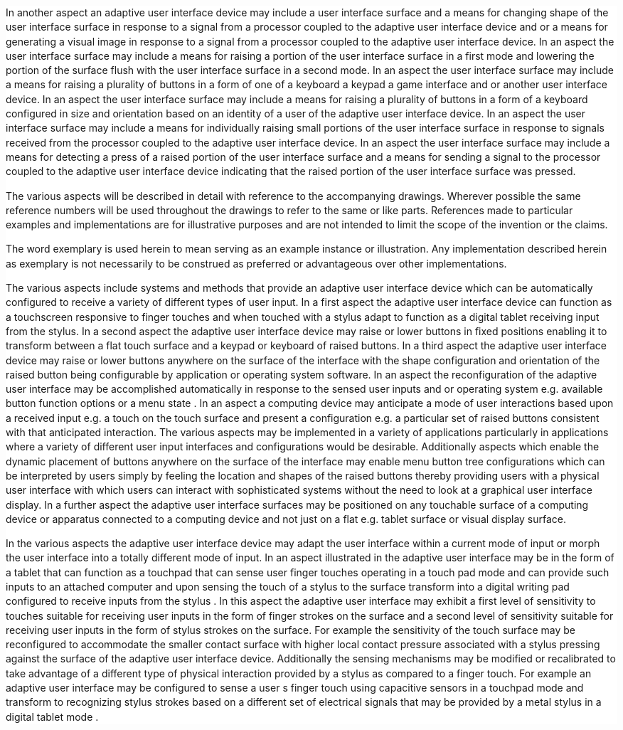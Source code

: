 In another aspect an adaptive user interface device may include a user interface surface and a means for changing shape of the user interface surface in response to a signal from a processor coupled to the adaptive user interface device and or a means for generating a visual image in response to a signal from a processor coupled to the adaptive user interface device. In an aspect the user interface surface may include a means for raising a portion of the user interface surface in a first mode and lowering the portion of the surface flush with the user interface surface in a second mode. In an aspect the user interface surface may include a means for raising a plurality of buttons in a form of one of a keyboard a keypad a game interface and or another user interface device. In an aspect the user interface surface may include a means for raising a plurality of buttons in a form of a keyboard configured in size and orientation based on an identity of a user of the adaptive user interface device. In an aspect the user interface surface may include a means for individually raising small portions of the user interface surface in response to signals received from the processor coupled to the adaptive user interface device. In an aspect the user interface surface may include a means for detecting a press of a raised portion of the user interface surface and a means for sending a signal to the processor coupled to the adaptive user interface device indicating that the raised portion of the user interface surface was pressed.

The various aspects will be described in detail with reference to the accompanying drawings. Wherever possible the same reference numbers will be used throughout the drawings to refer to the same or like parts. References made to particular examples and implementations are for illustrative purposes and are not intended to limit the scope of the invention or the claims.

The word exemplary is used herein to mean serving as an example instance or illustration. Any implementation described herein as exemplary is not necessarily to be construed as preferred or advantageous over other implementations.

The various aspects include systems and methods that provide an adaptive user interface device which can be automatically configured to receive a variety of different types of user input. In a first aspect the adaptive user interface device can function as a touchscreen responsive to finger touches and when touched with a stylus adapt to function as a digital tablet receiving input from the stylus. In a second aspect the adaptive user interface device may raise or lower buttons in fixed positions enabling it to transform between a flat touch surface and a keypad or keyboard of raised buttons. In a third aspect the adaptive user interface device may raise or lower buttons anywhere on the surface of the interface with the shape configuration and orientation of the raised button being configurable by application or operating system software. In an aspect the reconfiguration of the adaptive user interface may be accomplished automatically in response to the sensed user inputs and or operating system e.g. available button function options or a menu state . In an aspect a computing device may anticipate a mode of user interactions based upon a received input e.g. a touch on the touch surface and present a configuration e.g. a particular set of raised buttons consistent with that anticipated interaction. The various aspects may be implemented in a variety of applications particularly in applications where a variety of different user input interfaces and configurations would be desirable. Additionally aspects which enable the dynamic placement of buttons anywhere on the surface of the interface may enable menu button tree configurations which can be interpreted by users simply by feeling the location and shapes of the raised buttons thereby providing users with a physical user interface with which users can interact with sophisticated systems without the need to look at a graphical user interface display. In a further aspect the adaptive user interface surfaces may be positioned on any touchable surface of a computing device or apparatus connected to a computing device and not just on a flat e.g. tablet surface or visual display surface.

In the various aspects the adaptive user interface device may adapt the user interface within a current mode of input or morph the user interface into a totally different mode of input. In an aspect illustrated in the adaptive user interface may be in the form of a tablet that can function as a touchpad that can sense user finger touches operating in a touch pad mode and can provide such inputs to an attached computer and upon sensing the touch of a stylus to the surface transform into a digital writing pad configured to receive inputs from the stylus . In this aspect the adaptive user interface may exhibit a first level of sensitivity to touches suitable for receiving user inputs in the form of finger strokes on the surface and a second level of sensitivity suitable for receiving user inputs in the form of stylus strokes on the surface. For example the sensitivity of the touch surface may be reconfigured to accommodate the smaller contact surface with higher local contact pressure associated with a stylus pressing against the surface of the adaptive user interface device. Additionally the sensing mechanisms may be modified or recalibrated to take advantage of a different type of physical interaction provided by a stylus as compared to a finger touch. For example an adaptive user interface may be configured to sense a user s finger touch using capacitive sensors in a touchpad mode and transform to recognizing stylus strokes based on a different set of electrical signals that may be provided by a metal stylus in a digital tablet mode .
